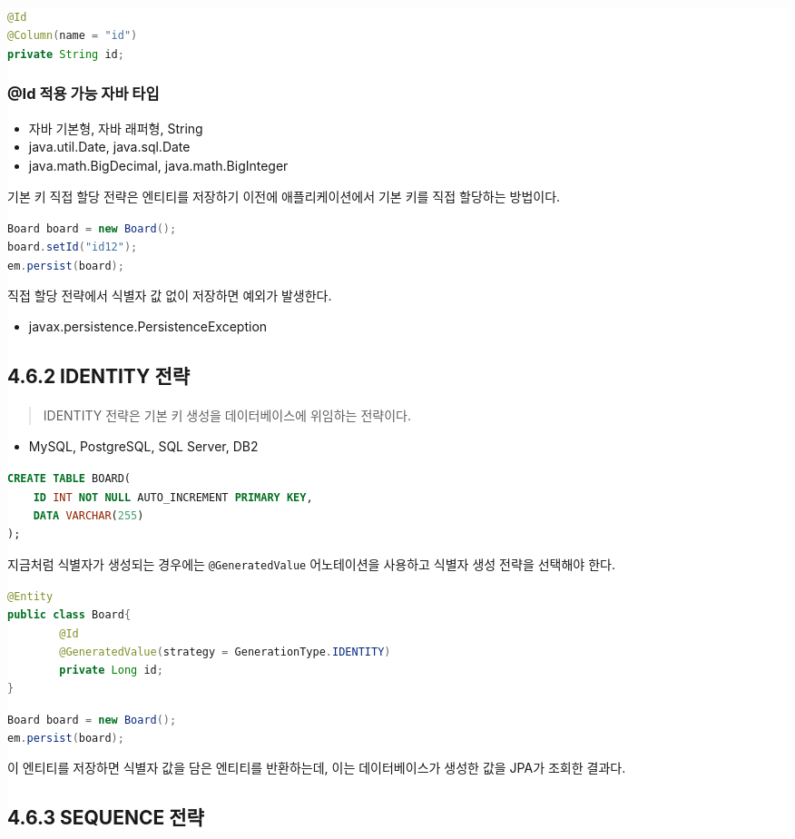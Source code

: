```java
@Id
@Column(name = "id")
private String id;
```

### @Id 적용 가능 자바 타입

- 자바 기본형, 자바 래퍼형, String
- java.util.Date, java.sql.Date
- java.math.BigDecimal, java.math.BigInteger

기본 키 직접 할당 전략은 엔티티를 저장하기 이전에 애플리케이션에서 기본 키를 직접 할당하는 방법이다.

```java
Board board = new Board();
board.setId("id12");
em.persist(board);
```

직접 할당 전략에서 식별자 값 없이 저장하면 예외가 발생한다.

- javax.persistence.PersistenceException

## 4.6.2 IDENTITY 전략

> IDENTITY 전략은 기본 키 생성을 데이터베이스에 위임하는 전략이다.
> 
- MySQL, PostgreSQL, SQL Server, DB2

```sql
CREATE TABLE BOARD(
	ID INT NOT NULL AUTO_INCREMENT PRIMARY KEY,
	DATA VARCHAR(255)
);
```

지금처럼 식별자가 생성되는 경우에는 `@GeneratedValue` 어노테이션을 사용하고 식별자 생성 전략을 선택해야 한다.

```java
@Entity
public class Board{
		@Id
		@GeneratedValue(strategy = GenerationType.IDENTITY)
		private Long id;
}
```

```java
Board board = new Board();
em.persist(board);
```

이 엔티티를 저장하면 식별자 값을 담은 엔티티를 반환하는데, 이는 데이터베이스가 생성한 값을 JPA가 조회한 결과다.

## 4.6.3 SEQUENCE 전략
